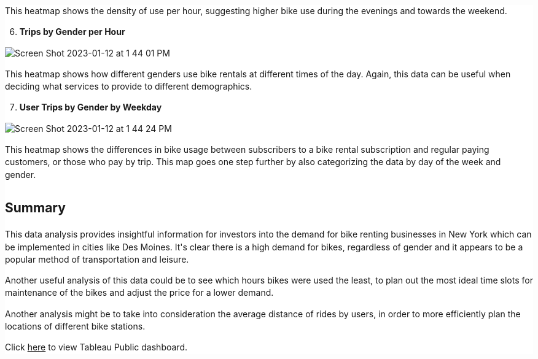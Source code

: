 This heatmap shows the density of use per hour, suggesting higher bike use during the evenings and towards the weekend. 

6. **Trips by Gender per Hour**

<img width="774" alt="Screen Shot 2023-01-12 at 1 44 01 PM" src="https://user-images.githubusercontent.com/113553238/212153001-ddac4cfd-9464-4136-8100-b5c34c4d88d6.png">

This heatmap shows how different genders use bike rentals at different times of the day. Again, this data can be useful when deciding what services to provide to different demographics. 

7. **User Trips by Gender by Weekday**

<img width="765" alt="Screen Shot 2023-01-12 at 1 44 24 PM" src="https://user-images.githubusercontent.com/113553238/212153061-d8e75d3b-5697-4a1c-8299-a393c95519a3.png">

This heatmap shows the differences in bike usage between subscribers to a bike rental subscription and regular paying customers, or those who pay by trip. This map goes one step further by also categorizing the data by day of the week and gender.


## Summary 

This data analysis provides insightful information for investors into the demand for bike renting businesses in New York which can be implemented in cities like Des Moines. It's clear there is a high demand for bikes, regardless of gender and it appears to be a popular method of transportation and leisure.

Another useful analysis of this data could be to see which hours bikes were used the least, to plan out the most ideal time slots for maintenance of the bikes and adjust the price for a lower demand.

Another analysis might be to take into consideration the average distance of rides by users, in order to more efficiently plan the locations of different bike stations.




Click [here](https://public.tableau.com/authoring/Module15Challenge_16735517334180/NYCCitiBank#1) to view Tableau Public dashboard.
